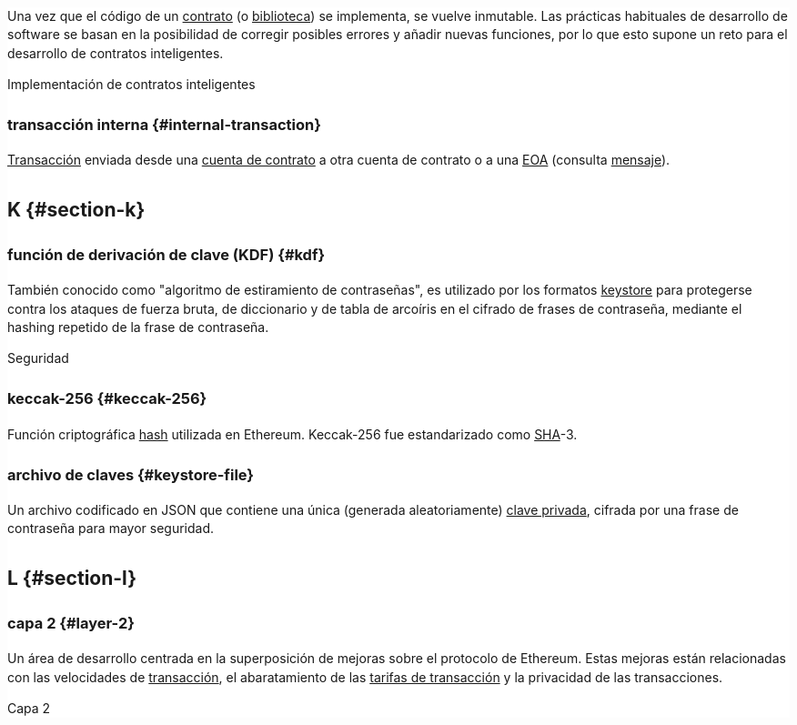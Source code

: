 Una vez que el código de un [contrato](#smart-contract) (o [biblioteca](#library)) se implementa, se vuelve inmutable. Las prácticas habituales de desarrollo de software se basan en la posibilidad de corregir posibles errores y añadir nuevas funciones, por lo que esto supone un reto para el desarrollo de contratos inteligentes.

<DocLink to="/developers/docs/smart-contracts/deploying/">
  Implementación de contratos inteligentes
</DocLink>

### transacción interna {#internal-transaction}

[Transacción](#transaction) enviada desde una [cuenta de contrato](#contract-account) a otra cuenta de contrato o a una [EOA](#eoa) (consulta [mensaje](#message)).

<Divider />

## K {#section-k}

### función de derivación de clave (KDF) {#kdf}

También conocido como "algoritmo de estiramiento de contraseñas", es utilizado por los formatos [keystore](#keystore-file) para protegerse contra los ataques de fuerza bruta, de diccionario y de tabla de arcoíris en el cifrado de frases de contraseña, mediante el hashing repetido de la frase de contraseña.

<DocLink to="/developers/docs/smart-contracts/security/">
  Seguridad
</DocLink>

### keccak-256 {#keccak-256}

Función criptográfica [hash](#hash) utilizada en Ethereum. Keccak-256 fue estandarizado como [SHA](#sha)-3.

### archivo de claves {#keystore-file}

Un archivo codificado en JSON que contiene una única (generada aleatoriamente) [clave privada](#private-key), cifrada por una frase de contraseña para mayor seguridad.

<Divider />

## L {#section-l}

### capa 2 {#layer-2}

Un área de desarrollo centrada en la superposición de mejoras sobre el protocolo de Ethereum. Estas mejoras están relacionadas con las velocidades de [transacción](#transaction), el abaratamiento de las [tarifas de transacción](#transaction-fee) y la privacidad de las transacciones.

<DocLink to="/developers/docs/layer-2-scaling/">
  Capa 2
</DocLink>
